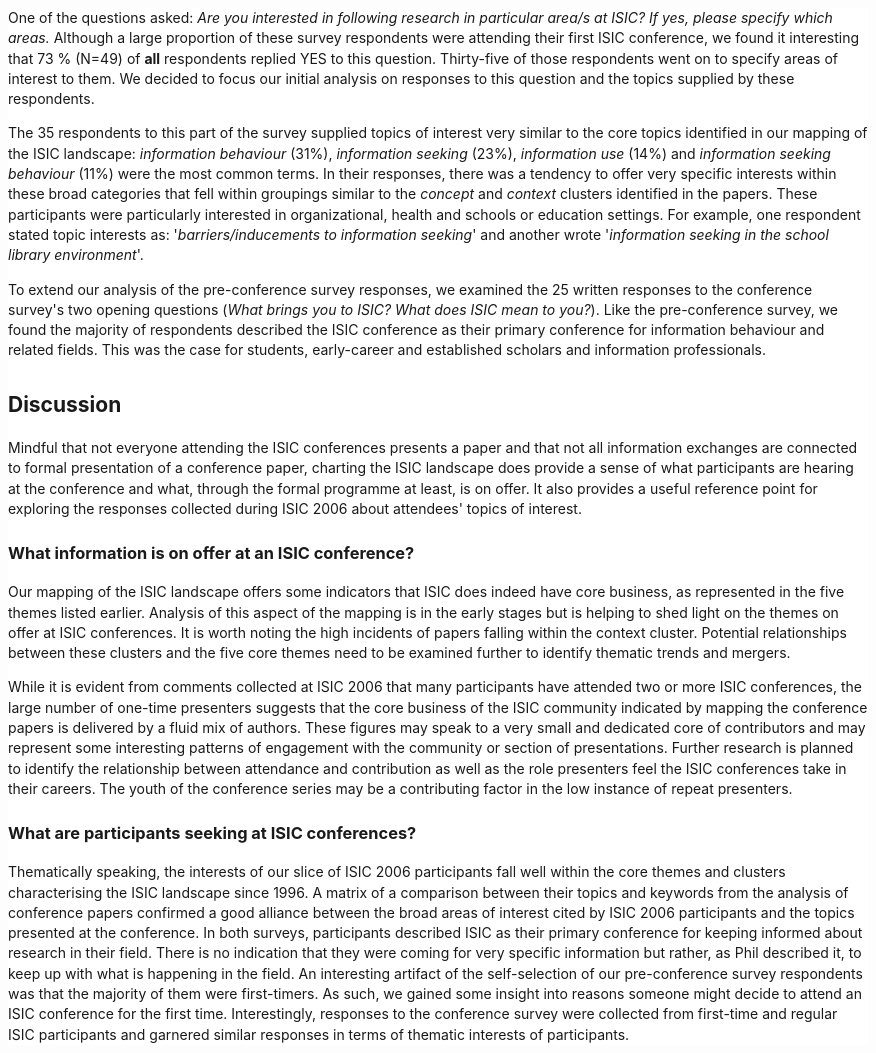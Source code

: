 One of the questions asked: _Are you interested in following research in particular area/s at ISIC? If yes, please specify which areas._ Although a large proportion of these survey respondents were attending their first ISIC conference, we found it interesting that 73 % (N=49) of **all** respondents replied YES to this question. Thirty-five of those respondents went on to specify areas of interest to them. We decided to focus our initial analysis on responses to this question and the topics supplied by these respondents.

The 35 respondents to this part of the survey supplied topics of interest very similar to the core topics identified in our mapping of the ISIC landscape: _information behaviour_ (31%), _information seeking_ (23%), _information use_ (14%) and _information seeking behaviour_ (11%) were the most common terms. In their responses, there was a tendency to offer very specific interests within these broad categories that fell within groupings similar to the _concept_ and _context_ clusters identified in the papers. These participants were particularly interested in organizational, health and schools or education settings. For example, one respondent stated topic interests as: '_barriers/inducements to information seeking_' and another wrote '_information seeking in the school library environment_'.

To extend our analysis of the pre-conference survey responses, we examined the 25 written responses to the conference survey's two opening questions (_What brings you to ISIC? What does ISIC mean to you?_). Like the pre-conference survey, we found the majority of respondents described the ISIC conference as their primary conference for information behaviour and related fields. This was the case for students, early-career and established scholars and information professionals.

## Discussion

Mindful that not everyone attending the ISIC conferences presents a paper and that not all information exchanges are connected to formal presentation of a conference paper, charting the ISIC landscape does provide a sense of what participants are hearing at the conference and what, through the formal programme at least, is on offer. It also provides a useful reference point for exploring the responses collected during ISIC 2006 about attendees' topics of interest.

### What information is on offer at an ISIC conference?

Our mapping of the ISIC landscape offers some indicators that ISIC does indeed have core business, as represented in the five themes listed earlier. Analysis of this aspect of the mapping is in the early stages but is helping to shed light on the themes on offer at ISIC conferences. It is worth noting the high incidents of papers falling within the context cluster. Potential relationships between these clusters and the five core themes need to be examined further to identify thematic trends and mergers.

While it is evident from comments collected at ISIC 2006 that many participants have attended two or more ISIC conferences, the large number of one-time presenters suggests that the core business of the ISIC community indicated by mapping the conference papers is delivered by a fluid mix of authors. These figures may speak to a very small and dedicated core of contributors and may represent some interesting patterns of engagement with the community or section of presentations. Further research is planned to identify the relationship between attendance and contribution as well as the role presenters feel the ISIC conferences take in their careers. The youth of the conference series may be a contributing factor in the low instance of repeat presenters.

### What are participants seeking at ISIC conferences?

Thematically speaking, the interests of our slice of ISIC 2006 participants fall well within the core themes and clusters characterising the ISIC landscape since 1996\. A matrix of a comparison between their topics and keywords from the analysis of conference papers confirmed a good alliance between the broad areas of interest cited by ISIC 2006 participants and the topics presented at the conference. In both surveys, participants described ISIC as their primary conference for keeping informed about research in their field. There is no indication that they were coming for very specific information but rather, as Phil described it, to keep up with what is happening in the field. An interesting artifact of the self-selection of our pre-conference survey respondents was that the majority of them were first-timers. As such, we gained some insight into reasons someone might decide to attend an ISIC conference for the first time. Interestingly, responses to the conference survey were collected from first-time and regular ISIC participants and garnered similar responses in terms of thematic interests of participants.
